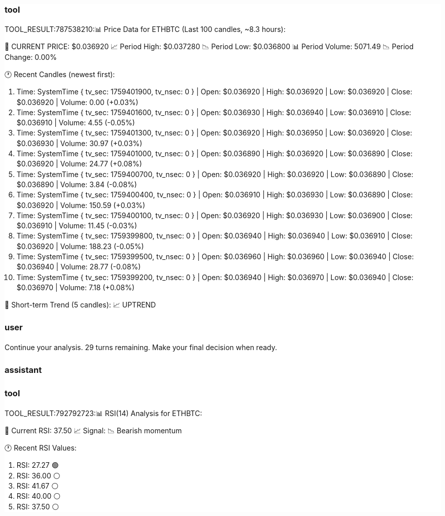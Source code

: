 

### tool

TOOL_RESULT:787538210:📊 Price Data for ETHBTC (Last 100 candles, ~8.3 hours):

🔴 CURRENT PRICE: $0.036920
📈 Period High: $0.037280
📉 Period Low: $0.036800
📊 Period Volume: 5071.49
📉 Period Change: 0.00%

🕐 Recent Candles (newest first):
  1. Time: SystemTime { tv_sec: 1759401900, tv_nsec: 0 } | Open: $0.036920 | High: $0.036920 | Low: $0.036920 | Close: $0.036920 | Volume: 0.00 (+0.03%)
  2. Time: SystemTime { tv_sec: 1759401600, tv_nsec: 0 } | Open: $0.036930 | High: $0.036940 | Low: $0.036910 | Close: $0.036910 | Volume: 4.55 (-0.05%)
  3. Time: SystemTime { tv_sec: 1759401300, tv_nsec: 0 } | Open: $0.036920 | High: $0.036950 | Low: $0.036920 | Close: $0.036930 | Volume: 30.97 (+0.03%)
  4. Time: SystemTime { tv_sec: 1759401000, tv_nsec: 0 } | Open: $0.036890 | High: $0.036920 | Low: $0.036890 | Close: $0.036920 | Volume: 24.77 (+0.08%)
  5. Time: SystemTime { tv_sec: 1759400700, tv_nsec: 0 } | Open: $0.036920 | High: $0.036920 | Low: $0.036890 | Close: $0.036890 | Volume: 3.84 (-0.08%)
  6. Time: SystemTime { tv_sec: 1759400400, tv_nsec: 0 } | Open: $0.036910 | High: $0.036930 | Low: $0.036890 | Close: $0.036920 | Volume: 150.59 (+0.03%)
  7. Time: SystemTime { tv_sec: 1759400100, tv_nsec: 0 } | Open: $0.036920 | High: $0.036930 | Low: $0.036900 | Close: $0.036910 | Volume: 11.45 (-0.03%)
  8. Time: SystemTime { tv_sec: 1759399800, tv_nsec: 0 } | Open: $0.036940 | High: $0.036940 | Low: $0.036910 | Close: $0.036920 | Volume: 188.23 (-0.05%)
  9. Time: SystemTime { tv_sec: 1759399500, tv_nsec: 0 } | Open: $0.036960 | High: $0.036960 | Low: $0.036940 | Close: $0.036940 | Volume: 28.77 (-0.08%)
  10. Time: SystemTime { tv_sec: 1759399200, tv_nsec: 0 } | Open: $0.036940 | High: $0.036970 | Low: $0.036940 | Close: $0.036970 | Volume: 7.18 (+0.08%)

🎯 Short-term Trend (5 candles): 📈 UPTREND


### user

Continue your analysis. 29 turns remaining. Make your final decision when ready.

### assistant



### tool

TOOL_RESULT:792792723:📊 RSI(14) Analysis for ETHBTC:

🔢 Current RSI: 37.50
📈 Signal: 📉 Bearish momentum

🕐 Recent RSI Values:
  1. RSI: 27.27 🟢
  2. RSI: 36.00 ⚪
  3. RSI: 41.67 ⚪
  4. RSI: 40.00 ⚪
  5. RSI: 37.50 ⚪
